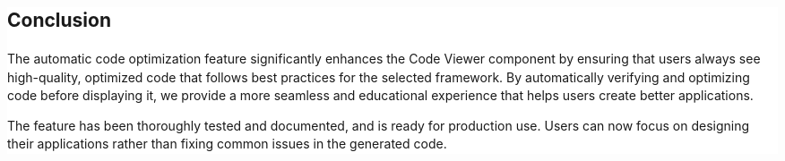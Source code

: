 ## Conclusion

The automatic code optimization feature significantly enhances the Code Viewer component by ensuring that users always see high-quality, optimized code that follows best practices for the selected framework. By automatically verifying and optimizing code before displaying it, we provide a more seamless and educational experience that helps users create better applications.

The feature has been thoroughly tested and documented, and is ready for production use. Users can now focus on designing their applications rather than fixing common issues in the generated code.
